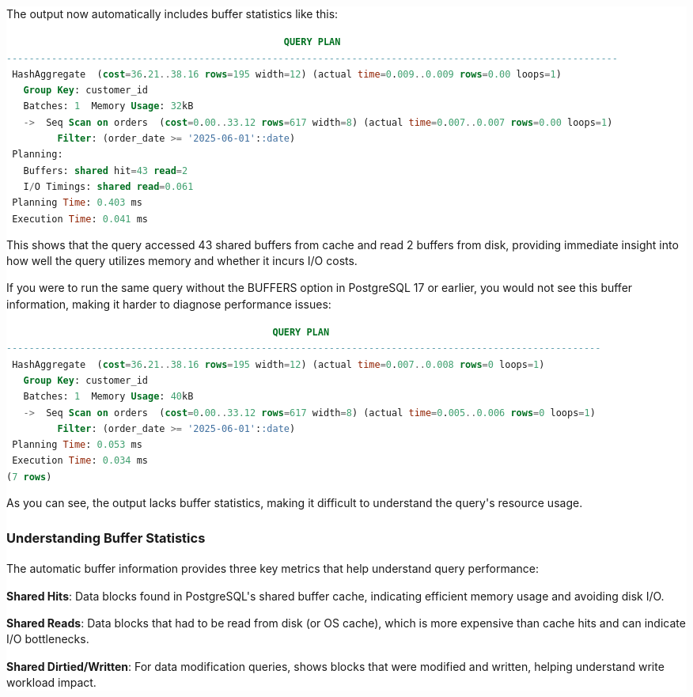 The output now automatically includes buffer statistics like this:

```sql
                                                 QUERY PLAN
------------------------------------------------------------------------------------------------------------
 HashAggregate  (cost=36.21..38.16 rows=195 width=12) (actual time=0.009..0.009 rows=0.00 loops=1)
   Group Key: customer_id
   Batches: 1  Memory Usage: 32kB
   ->  Seq Scan on orders  (cost=0.00..33.12 rows=617 width=8) (actual time=0.007..0.007 rows=0.00 loops=1)
         Filter: (order_date >= '2025-06-01'::date)
 Planning:
   Buffers: shared hit=43 read=2
   I/O Timings: shared read=0.061
 Planning Time: 0.403 ms
 Execution Time: 0.041 ms
```

This shows that the query accessed 43 shared buffers from cache and read 2 buffers from disk, providing immediate insight into how well the query utilizes memory and whether it incurs I/O costs.

If you were to run the same query without the BUFFERS option in PostgreSQL 17 or earlier, you would not see this buffer information, making it harder to diagnose performance issues:

```sql
                                               QUERY PLAN
---------------------------------------------------------------------------------------------------------
 HashAggregate  (cost=36.21..38.16 rows=195 width=12) (actual time=0.007..0.008 rows=0 loops=1)
   Group Key: customer_id
   Batches: 1  Memory Usage: 40kB
   ->  Seq Scan on orders  (cost=0.00..33.12 rows=617 width=8) (actual time=0.005..0.006 rows=0 loops=1)
         Filter: (order_date >= '2025-06-01'::date)
 Planning Time: 0.053 ms
 Execution Time: 0.034 ms
(7 rows)
```

As you can see, the output lacks buffer statistics, making it difficult to understand the query's resource usage.

### Understanding Buffer Statistics

The automatic buffer information provides three key metrics that help understand query performance:

**Shared Hits**: Data blocks found in PostgreSQL's shared buffer cache, indicating efficient memory usage and avoiding disk I/O.

**Shared Reads**: Data blocks that had to be read from disk (or OS cache), which is more expensive than cache hits and can indicate I/O bottlenecks.

**Shared Dirtied/Written**: For data modification queries, shows blocks that were modified and written, helping understand write workload impact.
